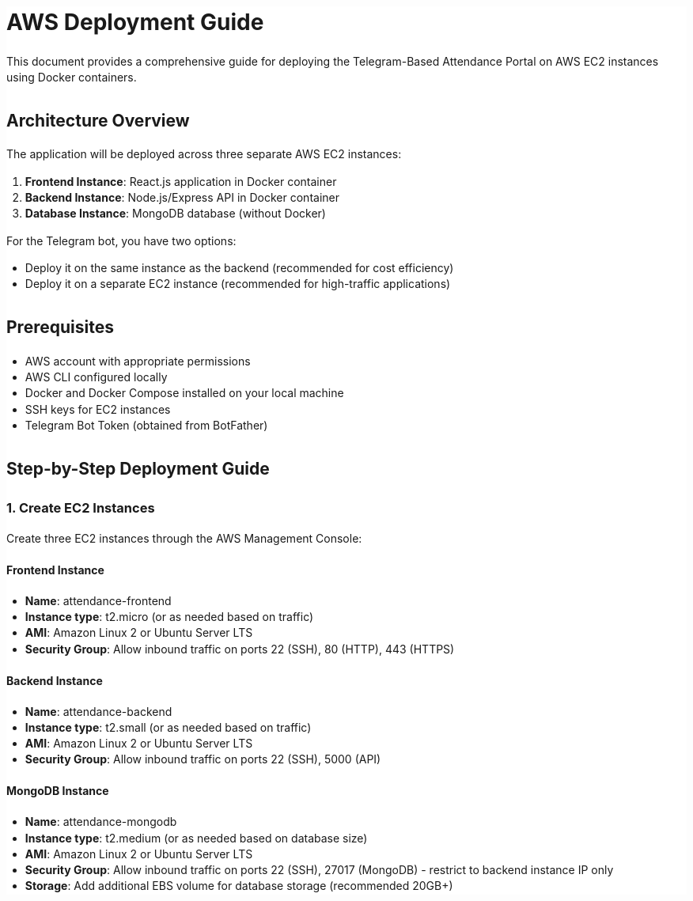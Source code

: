 # AWS Deployment Guide

This document provides a comprehensive guide for deploying the Telegram-Based Attendance Portal on AWS EC2 instances using Docker containers.

## Architecture Overview

The application will be deployed across three separate AWS EC2 instances:

1. **Frontend Instance**: React.js application in Docker container
2. **Backend Instance**: Node.js/Express API in Docker container
3. **Database Instance**: MongoDB database (without Docker)

For the Telegram bot, you have two options:
- Deploy it on the same instance as the backend (recommended for cost efficiency)
- Deploy it on a separate EC2 instance (recommended for high-traffic applications)

## Prerequisites

- AWS account with appropriate permissions
- AWS CLI configured locally
- Docker and Docker Compose installed on your local machine
- SSH keys for EC2 instances
- Telegram Bot Token (obtained from BotFather)

## Step-by-Step Deployment Guide

### 1. Create EC2 Instances

Create three EC2 instances through the AWS Management Console:

#### Frontend Instance
- **Name**: attendance-frontend
- **Instance type**: t2.micro (or as needed based on traffic)
- **AMI**: Amazon Linux 2 or Ubuntu Server LTS
- **Security Group**: Allow inbound traffic on ports 22 (SSH), 80 (HTTP), 443 (HTTPS)

#### Backend Instance
- **Name**: attendance-backend
- **Instance type**: t2.small (or as needed based on traffic)
- **AMI**: Amazon Linux 2 or Ubuntu Server LTS
- **Security Group**: Allow inbound traffic on ports 22 (SSH), 5000 (API)

#### MongoDB Instance
- **Name**: attendance-mongodb
- **Instance type**: t2.medium (or as needed based on database size)
- **AMI**: Amazon Linux 2 or Ubuntu Server LTS
- **Security Group**: Allow inbound traffic on ports 22 (SSH), 27017 (MongoDB) - restrict to backend instance IP only
- **Storage**: Add additional EBS volume for database storage (recommended 20GB+)
